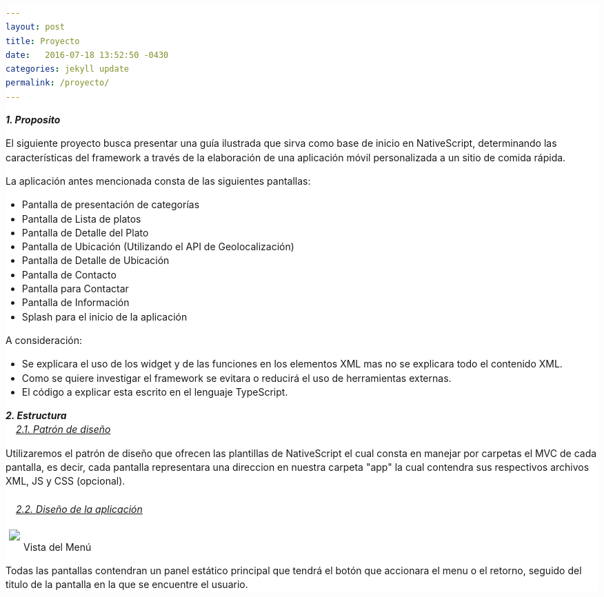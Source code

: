```yaml
---
layout: post
title: Proyecto
date:   2016-07-18 13:52:50 -0430
categories: jekyll update
permalink: /proyecto/
---
```


 ***1. Proposito***

El siguiente proyecto busca presentar una guía ilustrada que sirva como base de inicio en NativeScript, determinando las características del framework a través de la elaboración de una aplicación móvil personalizada a un sitio de comida rápida.

La aplicación antes mencionada consta de las siguientes pantallas:

- Pantalla de presentación de categorías
- Pantalla de Lista de platos
- Pantalla de Detalle del Plato
- Pantalla de Ubicación (Utilizando el API de Geolocalización)
- Pantalla de Detalle de Ubicación
- Pantalla de Contacto
- Pantalla para Contactar
- Pantalla de Información
- Splash para el inicio de la aplicación

A consideración:

- Se explicara el uso de los widget y de las funciones en los elementos XML mas no se explicara todo el contenido XML.
- Como se quiere investigar el framework se evitara o reducirá el uso de herramientas externas.
- El código a explicar esta escrito en el lenguaje TypeScript.

 ***2. Estructura*** 
<br>
*<Text style="text-decoration: underline; margin: 15px;"> 2.1. Patrón de diseño</Text>*
<br>

Utilizaremos el patrón de diseño que ofrecen las plantillas de NativeScript el cual consta en manejar por carpetas el MVC de cada pantalla, es decir, cada pantalla representara una direccion en nuestra carpeta "app" la cual contendra sus respectivos archivos XML, JS y CSS (opcional).
<br>
<br>
*<Text style="text-decoration: underline; margin: 15px;">2.2. Diseño de la aplicación</Text>*
<br>



<img style="float: left; margin: 5px;" src="/pas-restaurant-native-script/Images/Pantalla_menu.png">
<br>
Vista del Menú


Todas las pantallas contendran un panel estático principal que tendrá el botón que accionara el menu o el retorno, seguido del titulo de la pantalla en la que se encuentre el usuario. 
<br>
